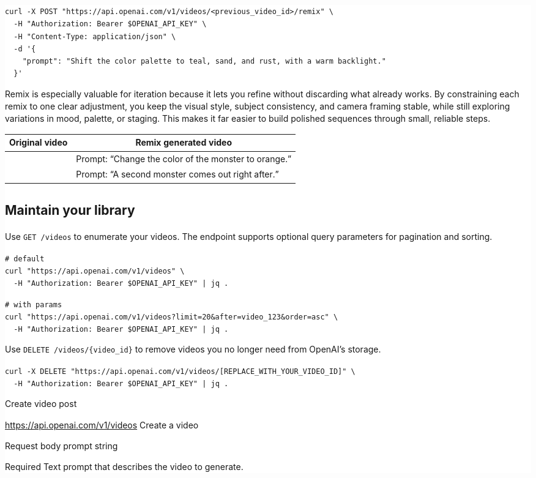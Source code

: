 ```shell
curl -X POST "https://api.openai.com/v1/videos/<previous_video_id>/remix" \
  -H "Authorization: Bearer $OPENAI_API_KEY" \
  -H "Content-Type: application/json" \
  -d '{
    "prompt": "Shift the color palette to teal, sand, and rust, with a warm backlight."
  }'
```

Remix is especially valuable for iteration because it lets you refine without discarding what already works. By constraining each remix to one clear adjustment, you keep the visual style, subject consistency, and camera framing stable, while still exploring variations in mood, palette, or staging. This makes it far easier to build polished sequences through small, reliable steps.

| Original video | Remix generated video                                |
| -------------- | ---------------------------------------------------- |
|                | Prompt: “Change the color of the monster to orange.” |
|                | Prompt: “A second monster comes out right after.”    |

## Maintain your library

Use `GET /videos` to enumerate your videos. The endpoint supports optional query parameters for pagination and sorting.

```shell
# default
curl "https://api.openai.com/v1/videos" \
  -H "Authorization: Bearer $OPENAI_API_KEY" | jq .
```

```shell
# with params
curl "https://api.openai.com/v1/videos?limit=20&after=video_123&order=asc" \
  -H "Authorization: Bearer $OPENAI_API_KEY" | jq .
```

Use `DELETE /videos/{video_id}` to remove videos you no longer need from OpenAI’s storage.

```shell
curl -X DELETE "https://api.openai.com/v1/videos/[REPLACE_WITH_YOUR_VIDEO_ID]" \
  -H "Authorization: Bearer $OPENAI_API_KEY" | jq .
```

Create video
post

https://api.openai.com/v1/videos
Create a video

Request body
prompt
string

Required
Text prompt that describes the video to generate.
